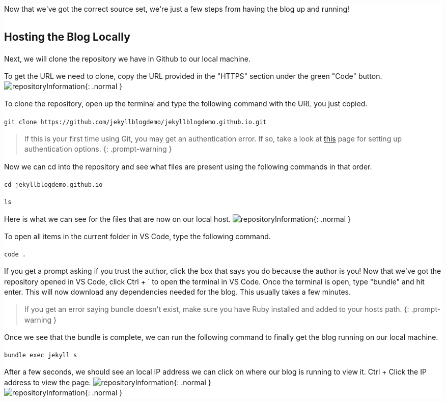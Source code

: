 Now that we've got the correct source set, we're just a few steps from having the blog up and running! 

## Hosting the Blog Locally
Next, we will clone the repository we have in Github to our local machine.

To get the URL we need to clone, copy the URL provided in the "HTTPS" section under the green "Code" button.
![repositoryInformation](6.png){: .normal }  

To clone the repository, open up the terminal and type the following command with the URL you just copied.

```shell
git clone https://github.com/jekyllblogdemo/jekyllblogdemo.github.io.git
```  

> If this is your first time using Git, you may get an authentication error. If so, take a look at [this](https://docs.github.com/en/get-started/getting-started-with-git/about-remote-repositories) page for setting up authentication options.
{: .prompt-warning }  

Now we can cd into the repository and see what files are present using the following commands in that order.

```shell
cd jekyllblogdemo.github.io
```  

```shell
ls
```  

Here is what we can see for the files that are now on our local host. 
![repositoryInformation](7.png){: .normal }  

To open all items in the current folder in VS Code, type the following command.
```shell
code .
```  

If you get a prompt asking if you trust the author, click the box that says you do because the author is you! Now that we've got the repository opened in VS Code, click Ctrl + ` to open the terminal in VS Code. Once the terminal is open, type "bundle" and hit enter. This will now download any dependencies needed for the blog. This usually takes a few minutes.

> If you get an error saying bundle doesn't exist, make sure you have Ruby installed and added to your hosts path.
{: .prompt-warning }  

Once we see that the bundle is complete, we can run the following command to finally get the blog running on our local machine.

```shell
bundle exec jekyll s
``` 

After a few seconds, we should see an local IP address we can click on where our blog is running to view it. Ctrl + Click the IP address to view the page.
![repositoryInformation](8.png){: .normal }  
![repositoryInformation](9.png){: .normal }  
